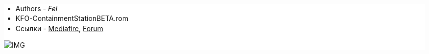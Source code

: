 * Authors - *Fel*
* KFO-ContainmentStationBETA.rom
* Ссылки - [Mediafire](<https://www.mediafire.com/file/9ux55vonb3at50t/KFO-ContainmentStationBETA.zip/file>), [Forum](<https://forums.tripwireinteractive.com/index.php?threads/kfo-containmentstation-beta.95803/>)

![IMG](https://i.imgur.com/MdCU6tB.jpg ':size=300')
